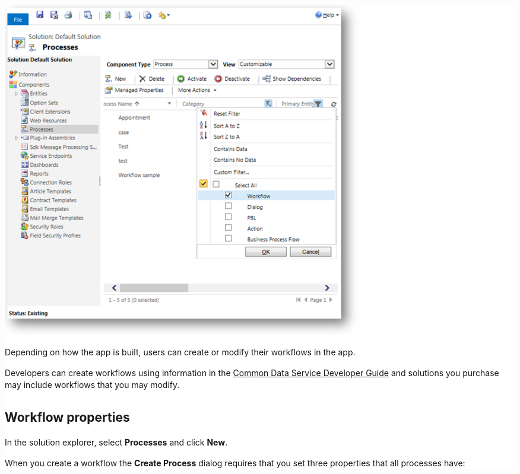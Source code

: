  ![Processes filtered by workflow in Dynamics 365](media/workflow-processes-filtered.PNG "Processes filtered by workflow in Dynamics 365")  
  
 Depending on how the app is built, users can create or modify their workflows in the app. 
 
Developers can create workflows using information in the [Common Data Service Developer Guide](https://docs.microsoft.com/powerapps/developer/common-data-service/workflow/workflow-extensions) and solutions you purchase may include workflows that you may modify.  
  
<a name="BKMK_WorkflowProperties"></a>   
## Workflow properties  
 In the solution explorer, select **Processes** and click **New**.  
  
 When you create a workflow the **Create Process** dialog requires that you set three properties that all processes have:  
  